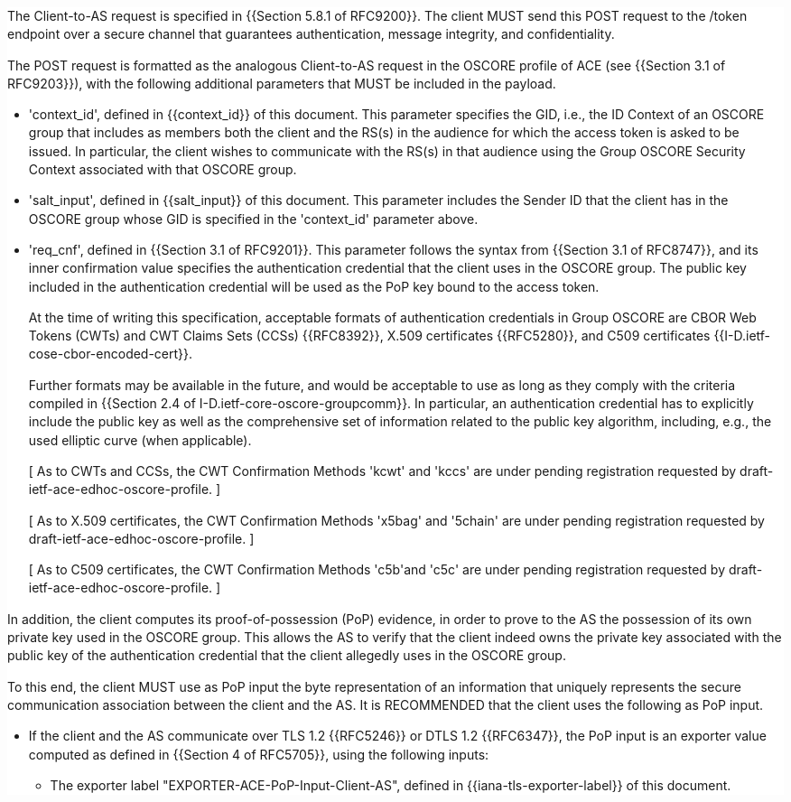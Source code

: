 The Client-to-AS request is specified in {{Section 5.8.1 of RFC9200}}. The client MUST send this POST request to the /token endpoint over a secure channel that guarantees authentication, message integrity, and confidentiality.

The POST request is formatted as the analogous Client-to-AS request in the OSCORE profile of ACE (see {{Section 3.1 of RFC9203}}), with the following additional parameters that MUST be included in the payload.

* 'context_id', defined in {{context_id}} of this document. This parameter specifies the GID, i.e., the ID Context of an OSCORE group that includes as members both the client and the RS(s) in the audience for which the access token is asked to be issued. In particular, the client wishes to communicate with the RS(s) in that audience using the Group OSCORE Security Context associated with that OSCORE group.

* 'salt_input', defined in {{salt_input}} of this document. This parameter includes the Sender ID that the client has in the OSCORE group whose GID is specified in the 'context_id' parameter above.

* 'req_cnf', defined in {{Section 3.1 of RFC9201}}. This parameter follows the syntax from {{Section 3.1 of RFC8747}}, and its inner confirmation value specifies the authentication credential that the client uses in the OSCORE group. The public key included in the authentication credential will be used as the PoP key bound to the access token.

   At the time of writing this specification, acceptable formats of authentication credentials in Group OSCORE are CBOR Web Tokens (CWTs) and CWT Claims Sets (CCSs) {{RFC8392}}, X.509 certificates {{RFC5280}}, and C509 certificates {{I-D.ietf-cose-cbor-encoded-cert}}.

   Further formats may be available in the future, and would be acceptable to use as long as they comply with the criteria compiled in {{Section 2.4 of I-D.ietf-core-oscore-groupcomm}}. In particular, an authentication credential has to explicitly include the public key as well as the comprehensive set of information related to the public key algorithm, including, e.g., the used elliptic curve (when applicable).

   \[ As to CWTs and CCSs, the CWT Confirmation Methods 'kcwt' and 'kccs' are under pending registration requested by draft-ietf-ace-edhoc-oscore-profile. \]

   \[ As to X.509 certificates, the CWT Confirmation Methods 'x5bag' and '5chain' are under pending registration requested by draft-ietf-ace-edhoc-oscore-profile. \]

   \[ As to C509 certificates, the CWT Confirmation Methods 'c5b'and 'c5c' are under pending registration requested by draft-ietf-ace-edhoc-oscore-profile. \]

In addition, the client computes its proof-of-possession (PoP) evidence, in order to prove to the AS the possession of its own private key used in the OSCORE group. This allows the AS to verify that the client indeed owns the private key associated with the public key of the authentication credential that the client allegedly uses in the OSCORE group.

To this end, the client MUST use as PoP input the byte representation of an information that uniquely represents the secure communication association between the client and the AS. It is RECOMMENDED that the client uses the following as PoP input.

* If the client and the AS communicate over TLS 1.2 {{RFC5246}} or DTLS 1.2 {{RFC6347}}, the PoP input is an exporter value computed as defined in {{Section 4 of RFC5705}}, using the following inputs:

   - The exporter label "EXPORTER-ACE-PoP-Input-Client-AS", defined in {{iana-tls-exporter-label}} of this document.
